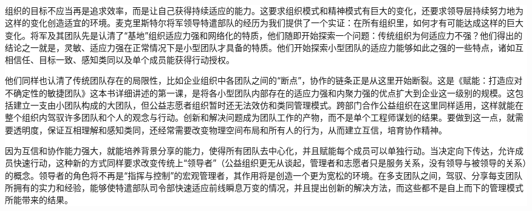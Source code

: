 组织的目标不应当再是追求效率，而是让自己获得持续适应的能力。这要求组织模式和精神模式有巨大的变化，还要求领导层持续努力地为这样的变化创造适宜的环境。麦克里斯特尔将军领导特遣部队的经历为我们提供了一个实证：在所有组织里，如何才有可能达成这样的巨大变化。将军及其团队先是认清了“基地”组织适应力强和网络化的特质，他们随即开始探索一个问题：传统组织为何适应力不强？他们得出的结论之一就是，灵敏、适应力强在正常情况下是小型团队才具备的特质。他们开始探索小型团队的适应力能够如此之强的一些特点，诸如互相信任、目标一致、感知类同以及单个成员能获得行动授权。



他们同样也认清了传统团队存在的局限性，比如企业组织中各团队之间的“断点”，协作的链条正是从这里开始断裂。这是《赋能：打造应对不确定性的敏捷团队》这本书详细讲述的第一课，是将各小型团队内部存在的适应力强和内聚力强的优点扩大到企业这一级别的规模。这包括建立一支由小团队构成的大团队，但公益志愿者组织暂时还无法效仿和类同管理模式。跨部门合作公益组织在这里同样适用，这样就能在整个组织内驾驭许多团队和个人的观念与行动。创新和解决问题成为团队工作的产物，而不是单个工程师谋划的结果。要做到这一点，就需要透明度，保证互相理解和感知类同，还经常需要改变物理空间布局和所有人的行为，从而建立互信，培育协作精神。



因为互信和协作能力强大，就能培养背景分享的能力，使得所有团队去中心化，并且赋能每个成员可以单独行动。当决定向下传达，允许成员快速行动，这种新的方式同样要求改变传统上“领导者”（公益组织更无从谈起，管理者和志愿者只是服务关系，没有领导与被领导的关系）的概念。领导者的角色将不再是“指挥与控制”的宏观管理者，其作用将是创造一个更为宽松的环境。在多支团队之间，驾驭、分享每支团队所拥有的实力和经验，能够使特遣部队司令部快速适应前线瞬息万变的情况，并且提出创新的解决方法，而这些都不是自上而下的管理模式所能带来的结果。

